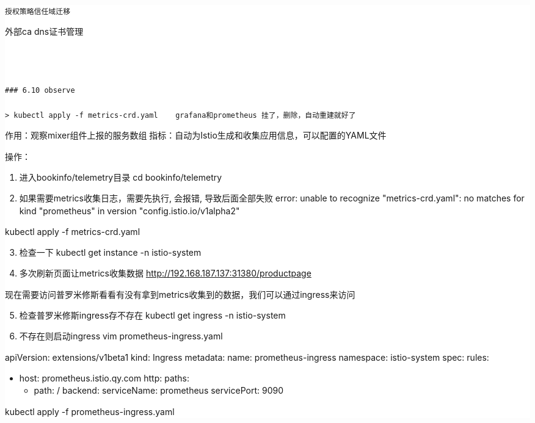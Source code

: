 	授权策略信任域迁移
	
外部ca
dns证书管理
```



### 6.10 observe

> kubectl apply -f metrics-crd.yaml    grafana和prometheus 挂了，删除，自动重建就好了

```
作用：观察mixer组件上报的服务数组
指标：自动为Istio生成和收集应用信息，可以配置的YAML文件

操作：
1. 进入bookinfo/telemetry目录
cd bookinfo/telemetry

2. 如果需要metrics收集日志，需要先执行, 会报错, 导致后面全部失败 
error: unable to recognize "metrics-crd.yaml": no matches for kind "prometheus" in version "config.istio.io/v1alpha2"

kubectl apply -f metrics-crd.yaml

3. 检查一下
kubectl get instance -n istio-system

4. 多次刷新页面让metrics收集数据
http://192.168.187.137:31380/productpage

现在需要访问普罗米修斯看看有没有拿到metrics收集到的数据，我们可以通过ingress来访问

5. 检查普罗米修斯ingress存不存在
kubectl get ingress -n istio-system

6. 不存在则启动ingress
vim prometheus-ingress.yaml

apiVersion: extensions/v1beta1
kind: Ingress
metadata:
  name: prometheus-ingress
  namespace: istio-system
spec:
  rules:
  - host: prometheus.istio.qy.com
    http:
      paths:
      - path: /
        backend:
          serviceName: prometheus
          servicePort: 9090
          
          
kubectl apply -f prometheus-ingress.yaml
